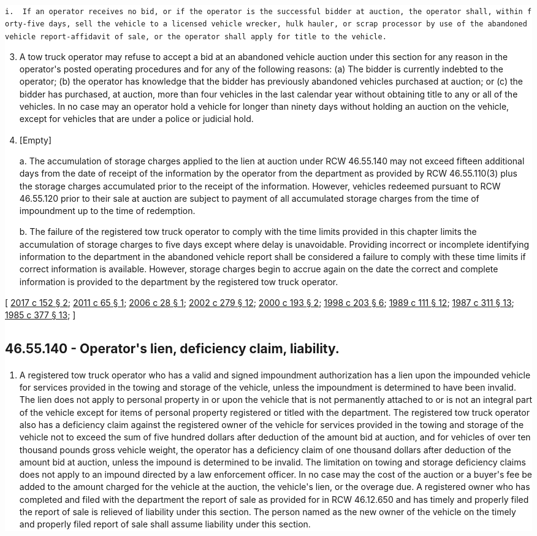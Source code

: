     i.  If an operator receives no bid, or if the operator is the successful bidder at auction, the operator shall, within forty-five days, sell the vehicle to a licensed vehicle wrecker, hulk hauler, or scrap processor by use of the abandoned vehicle report-affidavit of sale, or the operator shall apply for title to the vehicle.

3. A tow truck operator may refuse to accept a bid at an abandoned vehicle auction under this section for any reason in the operator's posted operating procedures and for any of the following reasons: (a) The bidder is currently indebted to the operator; (b) the operator has knowledge that the bidder has previously abandoned vehicles purchased at auction; or (c) the bidder has purchased, at auction, more than four vehicles in the last calendar year without obtaining title to any or all of the vehicles. In no case may an operator hold a vehicle for longer than ninety days without holding an auction on the vehicle, except for vehicles that are under a police or judicial hold.

4. [Empty]

    a.  The accumulation of storage charges applied to the lien at auction under RCW 46.55.140 may not exceed fifteen additional days from the date of receipt of the information by the operator from the department as provided by RCW 46.55.110(3) plus the storage charges accumulated prior to the receipt of the information. However, vehicles redeemed pursuant to RCW 46.55.120 prior to their sale at auction are subject to payment of all accumulated storage charges from the time of impoundment up to the time of redemption.

    b.  The failure of the registered tow truck operator to comply with the time limits provided in this chapter limits the accumulation of storage charges to five days except where delay is unavoidable. Providing incorrect or incomplete identifying information to the department in the abandoned vehicle report shall be considered a failure to comply with these time limits if correct information is available. However, storage charges begin to accrue again on the date the correct and complete information is provided to the department by the registered tow truck operator.

\[ [2017 c 152 § 2](http://lawfilesext.leg.wa.gov/biennium/2017-18/Pdf/Bills/Session%20Laws/House/2058-S.SL.pdf?cite=2017%20c%20152%20§%202); [2011 c 65 § 1](http://lawfilesext.leg.wa.gov/biennium/2011-12/Pdf/Bills/Session%20Laws/House/1215.SL.pdf?cite=2011%20c%2065%20§%201); [2006 c 28 § 1](http://lawfilesext.leg.wa.gov/biennium/2005-06/Pdf/Bills/Session%20Laws/House/1504-S.SL.pdf?cite=2006%20c%2028%20§%201); [2002 c 279 § 12](http://lawfilesext.leg.wa.gov/biennium/2001-02/Pdf/Bills/Session%20Laws/Senate/6748-S.SL.pdf?cite=2002%20c%20279%20§%2012); [2000 c 193 § 2](http://lawfilesext.leg.wa.gov/biennium/1999-00/Pdf/Bills/Session%20Laws/House/2343-S.SL.pdf?cite=2000%20c%20193%20§%202); [1998 c 203 § 6](http://lawfilesext.leg.wa.gov/biennium/1997-98/Pdf/Bills/Session%20Laws/House/1221-S.SL.pdf?cite=1998%20c%20203%20§%206); [1989 c 111 § 12](http://leg.wa.gov/CodeReviser/documents/sessionlaw/1989c111.pdf?cite=1989%20c%20111%20§%2012); [1987 c 311 § 13](http://leg.wa.gov/CodeReviser/documents/sessionlaw/1987c311.pdf?cite=1987%20c%20311%20§%2013); [1985 c 377 § 13](http://leg.wa.gov/CodeReviser/documents/sessionlaw/1985c377.pdf?cite=1985%20c%20377%20§%2013); \]

## 46.55.140 - Operator's lien, deficiency claim, liability.
1. A registered tow truck operator who has a valid and signed impoundment authorization has a lien upon the impounded vehicle for services provided in the towing and storage of the vehicle, unless the impoundment is determined to have been invalid. The lien does not apply to personal property in or upon the vehicle that is not permanently attached to or is not an integral part of the vehicle except for items of personal property registered or titled with the department. The registered tow truck operator also has a deficiency claim against the registered owner of the vehicle for services provided in the towing and storage of the vehicle not to exceed the sum of five hundred dollars after deduction of the amount bid at auction, and for vehicles of over ten thousand pounds gross vehicle weight, the operator has a deficiency claim of one thousand dollars after deduction of the amount bid at auction, unless the impound is determined to be invalid. The limitation on towing and storage deficiency claims does not apply to an impound directed by a law enforcement officer. In no case may the cost of the auction or a buyer's fee be added to the amount charged for the vehicle at the auction, the vehicle's lien, or the overage due. A registered owner who has completed and filed with the department the report of sale as provided for in RCW 46.12.650 and has timely and properly filed the report of sale is relieved of liability under this section. The person named as the new owner of the vehicle on the timely and properly filed report of sale shall assume liability under this section.
